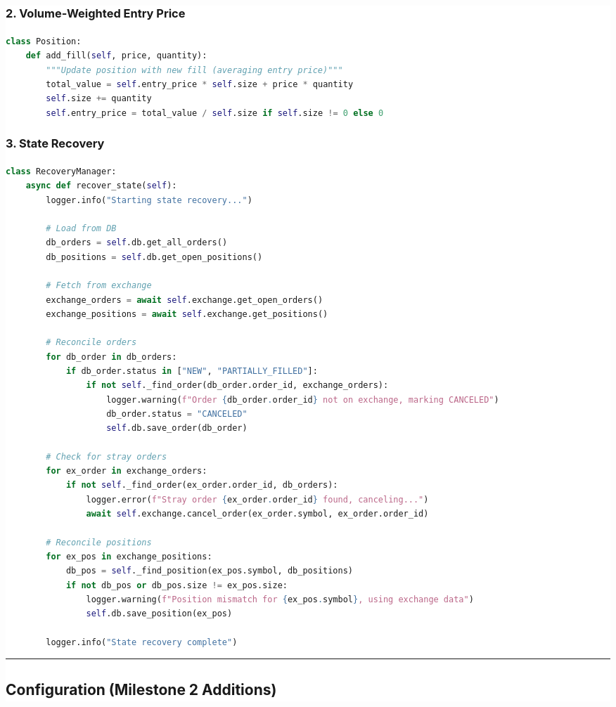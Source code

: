 ### 2. Volume-Weighted Entry Price
```python
class Position:
    def add_fill(self, price, quantity):
        """Update position with new fill (averaging entry price)"""
        total_value = self.entry_price * self.size + price * quantity
        self.size += quantity
        self.entry_price = total_value / self.size if self.size != 0 else 0
```

### 3. State Recovery
```python
class RecoveryManager:
    async def recover_state(self):
        logger.info("Starting state recovery...")

        # Load from DB
        db_orders = self.db.get_all_orders()
        db_positions = self.db.get_open_positions()

        # Fetch from exchange
        exchange_orders = await self.exchange.get_open_orders()
        exchange_positions = await self.exchange.get_positions()

        # Reconcile orders
        for db_order in db_orders:
            if db_order.status in ["NEW", "PARTIALLY_FILLED"]:
                if not self._find_order(db_order.order_id, exchange_orders):
                    logger.warning(f"Order {db_order.order_id} not on exchange, marking CANCELED")
                    db_order.status = "CANCELED"
                    self.db.save_order(db_order)

        # Check for stray orders
        for ex_order in exchange_orders:
            if not self._find_order(ex_order.order_id, db_orders):
                logger.error(f"Stray order {ex_order.order_id} found, canceling...")
                await self.exchange.cancel_order(ex_order.symbol, ex_order.order_id)

        # Reconcile positions
        for ex_pos in exchange_positions:
            db_pos = self._find_position(ex_pos.symbol, db_positions)
            if not db_pos or db_pos.size != ex_pos.size:
                logger.warning(f"Position mismatch for {ex_pos.symbol}, using exchange data")
                self.db.save_position(ex_pos)

        logger.info("State recovery complete")
```

---

## Configuration (Milestone 2 Additions)
